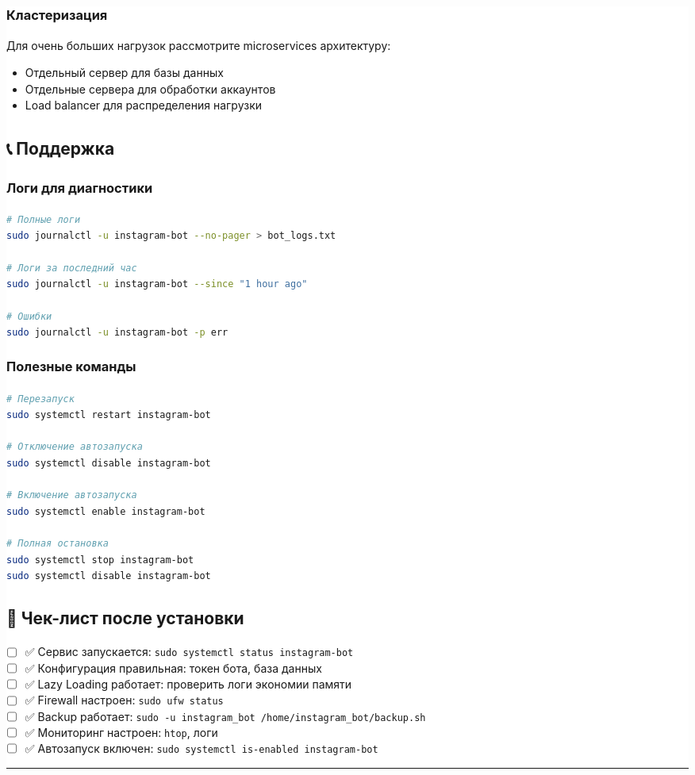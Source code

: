 ### Кластеризация

Для очень больших нагрузок рассмотрите microservices архитектуру:

- Отдельный сервер для базы данных
- Отдельные сервера для обработки аккаунтов
- Load balancer для распределения нагрузки

## 📞 Поддержка

### Логи для диагностики

```bash
# Полные логи
sudo journalctl -u instagram-bot --no-pager > bot_logs.txt

# Логи за последний час
sudo journalctl -u instagram-bot --since "1 hour ago"

# Ошибки
sudo journalctl -u instagram-bot -p err
```

### Полезные команды

```bash
# Перезапуск
sudo systemctl restart instagram-bot

# Отключение автозапуска
sudo systemctl disable instagram-bot

# Включение автозапуска
sudo systemctl enable instagram-bot

# Полная остановка
sudo systemctl stop instagram-bot
sudo systemctl disable instagram-bot
```

## 🎯 Чек-лист после установки

- [ ] ✅ Сервис запускается: `sudo systemctl status instagram-bot`
- [ ] ✅ Конфигурация правильная: токен бота, база данных
- [ ] ✅ Lazy Loading работает: проверить логи экономии памяти
- [ ] ✅ Firewall настроен: `sudo ufw status`
- [ ] ✅ Backup работает: `sudo -u instagram_bot /home/instagram_bot/backup.sh`
- [ ] ✅ Мониторинг настроен: `htop`, логи
- [ ] ✅ Автозапуск включен: `sudo systemctl is-enabled instagram-bot`

---

